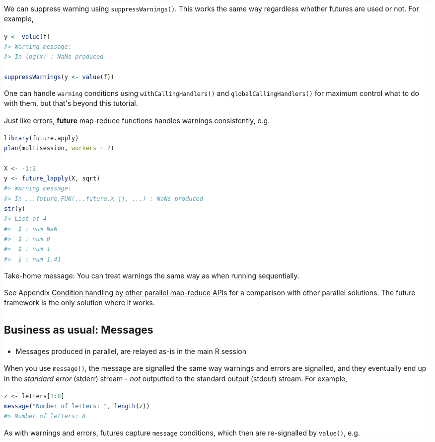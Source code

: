 We can suppress warning using `suppressWarnings()`.  This works the same way regardless whether futures are used or not.  For example,

```r
y <- value(f)
#> Warning message:
#> In log(x) : NaNs produced

suppressWarnings(y <- value(f))
```

One can handle `warning` conditions using `withCallingHandlers()` and `globalCallingHandlers()` for maximum control what to do with them, but that's beyond this tutorial.


Just like errors, **[future]** map-reduce functions handles warnings consistently, e.g.

```r
library(future.apply)
plan(multisession, workers = 2)

X <- -1:2
y <- future_lapply(X, sqrt)
#> Warning message:
#> In ...future.FUN(...future.X_jj, ...) : NaNs produced
str(y)
#> List of 4
#>  $ : num NaN
#>  $ : num 0
#>  $ : num 1
#>  $ : num 1.41
```

Take-home message: You can treat warnings the same way as when running sequentially.

See Appendix [Condition handling by other parallel map-reduce APIs](#appendix-condition-handling-by-other-parallel-map-reduce-apis) for a comparison with other parallel solutions.  The future framework is the only solution where it works.


## Business as usual: Messages

* Messages produced in parallel, are relayed as-is in the main R session

When you use `message()`, the message are signalled the same way warnings and errors are signalled, and they eventually end up in the _standard error_ (stderr) stream - _not_ outputted to the standard output (stdout) stream. For example,

```r
z <- letters[1:8]
message("Number of letters: ", length(z))
#> Number of letters: 8
```

As with warnings and errors, futures capture `message` conditions, which then are re-signalled by `value()`, e.g.


[batchtools]: https://cran.r-project.org/package=batchtools
[beepr]: https://cran.r-project.org/package=beepr
[BiocParallel]: https://bioconductor.org/packages/BiocParallel/
[callr]: https://callr.r-lib.org/
[doFuture]: https://doFuture.futureverse.org
[doMC]: https://cran.r-project.org/package=doMC
[doParallel]: https://cran.r-project.org/package=doParallel
[foreach]: https://cran.r-project.org/package=foreach
[future]: https://future.futureverse.org
[future.apply]: https://future.apply.futureverse.org
[future.batchtools]: https://future.batchtools.futureverse.org
[future.callr]: https://future.callr.futureverse.org
[furrr]: https://furrr.futureverse.org
[parallelly]: https://parallelly.futureverse.org
[plyr]: https://cran.r-project.org/package=plyr
[progress]: https://github.com/r-lib/progress#readme
[progressr]: https://progressr.futureverse.org
[purrr]: https://purrr.tidyverse.org/